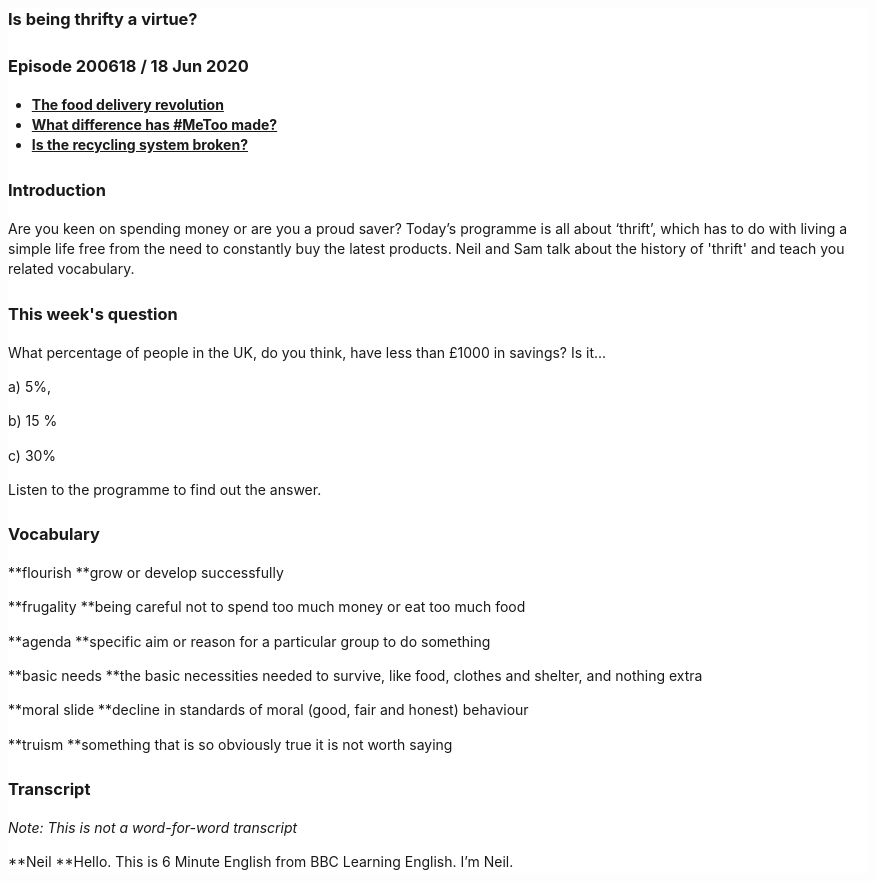 

### Is being thrifty a virtue?

### 									**Episode 200618** 							  				  / 18 Jun 2020					 		

- [**The food delivery revolution**](https://www.bbc.co.uk/learningenglish/english/features/6-minute-english/ep-200611)
- [**What difference has #MeToo made?**](https://www.bbc.co.uk/learningenglish/english/features/6-minute-english/ep-200604)
- **[Is the recycling system broken?](https://www.bbc.co.uk/learningenglish/english/features/6-minute-english/ep-200528)**

### **Introduction**

Are you keen on spending money or are you a proud saver? Today’s  programme is all about ‘thrift’, which has to do with living a simple  life free from the need to constantly buy the latest products. Neil and  Sam talk about the history of 'thrift' and teach you related vocabulary.

### This week's question 

What percentage of people in the UK, do you think, have less than £1000 in savings? Is it...

a) 5%,

b) 15 % 

c) 30%

Listen to the programme to find out the answer. 

### Vocabulary 

**flourish
**grow or develop successfully 

**frugality
**being careful not to spend too much money or eat too much food 

**agenda
**specific aim or reason for a particular group to do something 

**basic needs
**the basic necessities needed to survive, like food, clothes and shelter, and nothing extra 

**moral slide
**decline in standards of moral (good, fair and honest) behaviour 

**truism
**something that is so obviously true it is not worth saying 

### Transcript 

*Note: This is not a word-for-word transcript* 

**Neil 
**Hello. This is 6 Minute English from BBC Learning English. I’m Neil. 
